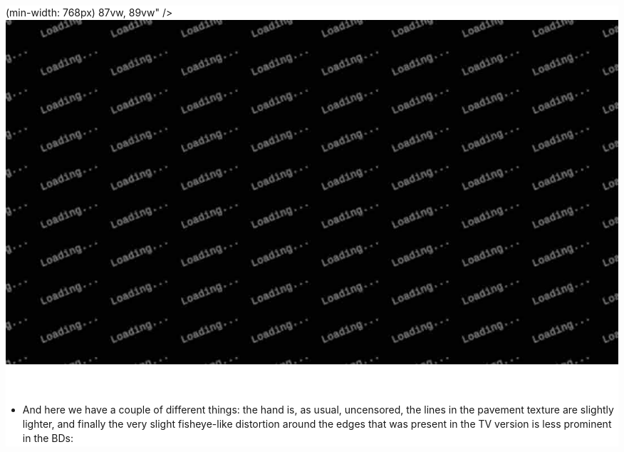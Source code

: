   (min-width: 768px) 87vw,
  89vw" />
 <img width="100%" height="100%" class="lazyload" src="./../images/loading.jpg"
  data-src="./../images/DIU22/bd-02970-1090px.jpg"
  data-srcset="./../images/DIU22/bd-02970-512px.jpg 512w,
  ./../images/DIU22/bd-02970-768px.jpg 768w,
  ./../images/DIU22/bd-02970-1090px.jpg 1090w"
  sizes="(min-width: 1218px) 1090px,
  (min-width: 768px) 87vw,
  89vw" />
</div>

<br>

- And here we have a couple of different things: the hand is, as usual, uncensored, the lines in the pavement texture are slightly lighter, and finally the very slight fisheye-like distortion around the edges that was present in the TV version is less prominent in the BDs:

<div id="container1" class="twentytwenty-container">